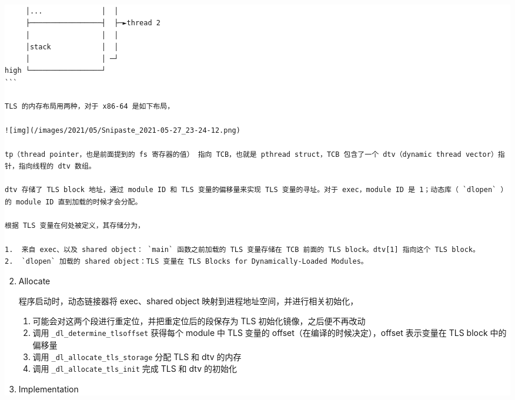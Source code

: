          │...              │  │
         ├─────────────────┤  ├─►thread 2
         │                 │  │
         │stack            │  │
         │                 │ ─┘
    high └─────────────────┘
    ```
    
    TLS 的内存布局用两种，对于 x86-64 是如下布局，
    
    ![img](/images/2021/05/Snipaste_2021-05-27_23-24-12.png)
    
    tp（thread pointer，也是前面提到的 fs 寄存器的值） 指向 TCB，也就是 pthread struct，TCB 包含了一个 dtv（dynamic thread vector）指针，指向线程的 dtv 数组。
    
    dtv 存储了 TLS block 地址，通过 module ID 和 TLS 变量的偏移量来实现 TLS 变量的寻址。对于 exec，module ID 是 1；动态库（ `dlopen` ）的 module ID 直到加载的时候才会分配。
    
    根据 TLS 变量在何处被定义，其存储分为，
    
    1.  来自 exec、以及 shared object： `main` 函数之前加载的 TLS 变量存储在 TCB 前面的 TLS block。dtv[1] 指向这个 TLS block。
    2.  `dlopen` 加载的 shared object：TLS 变量在 TLS Blocks for Dynamically-Loaded Modules。

2.  Allocate

    程序启动时，动态链接器将 exec、shared object 映射到进程地址空间，并进行相关初始化，
    
    1.  可能会对这两个段进行重定位，并把重定位后的段保存为 TLS 初始化镜像，之后便不再改动
    2.  调用 `_dl_determine_tlsoffset` 获得每个 module 中 TLS 变量的 offset（在编译的时候决定），offset 表示变量在 TLS block 中的偏移量
    3.  调用 `_dl_allocate_tls_storage` 分配 TLS 和 dtv 的内存
    4.  调用 `_dl_allocate_tls_init` 完成 TLS 和 dtv 的初始化

3.  Implementation
